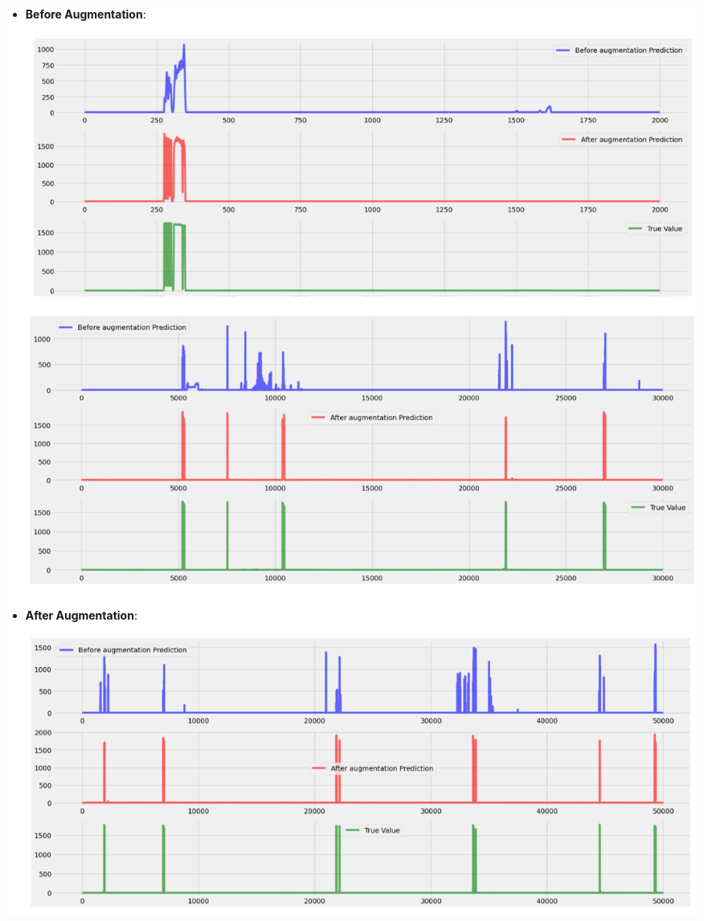 - **Before Augmentation**:

  ![Before Augmentation Prediction](Images/comp1.png)
  ![Before Augmentation Prediction](Images/comp2.png)

- **After Augmentation**:

  ![After Augmentation Prediction](Images/comp3.png)